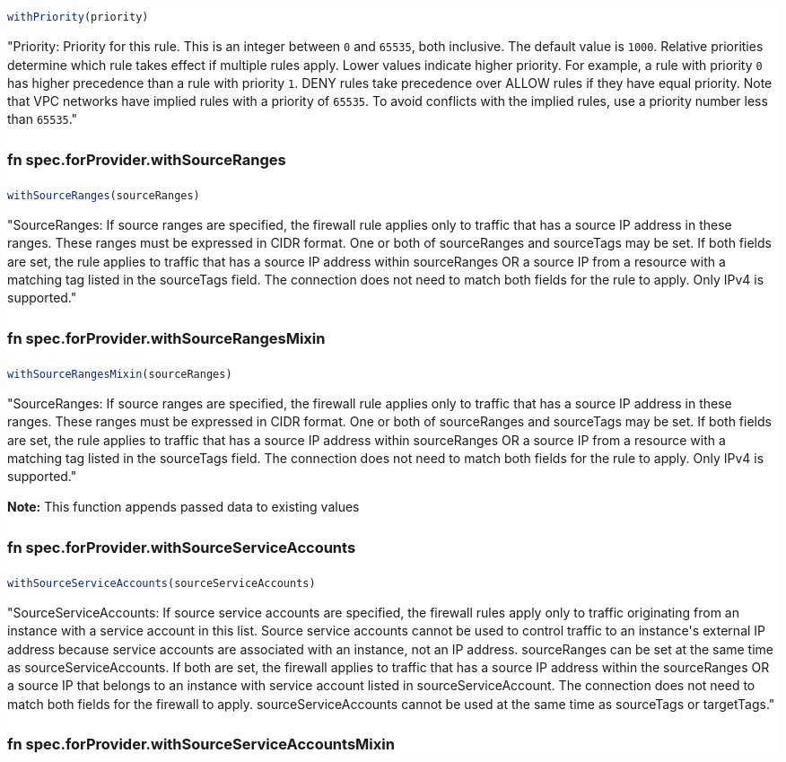 ```ts
withPriority(priority)
```

"Priority: Priority for this rule. This is an integer between `0` and `65535`, both inclusive. The default value is `1000`. Relative priorities determine which rule takes effect if multiple rules apply. Lower values indicate higher priority. For example, a rule with priority `0` has higher precedence than a rule with priority `1`. DENY rules take precedence over ALLOW rules if they have equal priority. Note that VPC networks have implied rules with a priority of `65535`. To avoid conflicts with the implied rules, use a priority number less than `65535`."

### fn spec.forProvider.withSourceRanges

```ts
withSourceRanges(sourceRanges)
```

"SourceRanges: If source ranges are specified, the firewall rule applies only to traffic that has a source IP address in these ranges. These ranges must be expressed in CIDR format. One or both of sourceRanges and sourceTags may be set. If both fields are set, the rule applies to traffic that has a source IP address within sourceRanges OR a source IP from a resource with a matching tag listed in the sourceTags field. The connection does not need to match both fields for the rule to apply. Only IPv4 is supported."

### fn spec.forProvider.withSourceRangesMixin

```ts
withSourceRangesMixin(sourceRanges)
```

"SourceRanges: If source ranges are specified, the firewall rule applies only to traffic that has a source IP address in these ranges. These ranges must be expressed in CIDR format. One or both of sourceRanges and sourceTags may be set. If both fields are set, the rule applies to traffic that has a source IP address within sourceRanges OR a source IP from a resource with a matching tag listed in the sourceTags field. The connection does not need to match both fields for the rule to apply. Only IPv4 is supported."

**Note:** This function appends passed data to existing values

### fn spec.forProvider.withSourceServiceAccounts

```ts
withSourceServiceAccounts(sourceServiceAccounts)
```

"SourceServiceAccounts: If source service accounts are specified, the firewall rules apply only to traffic originating from an instance with a service account in this list. Source service accounts cannot be used to control traffic to an instance's external IP address because service accounts are associated with an instance, not an IP address. sourceRanges can be set at the same time as sourceServiceAccounts. If both are set, the firewall applies to traffic that has a source IP address within the sourceRanges OR a source IP that belongs to an instance with service account listed in sourceServiceAccount. The connection does not need to match both fields for the firewall to apply. sourceServiceAccounts cannot be used at the same time as sourceTags or targetTags."

### fn spec.forProvider.withSourceServiceAccountsMixin
